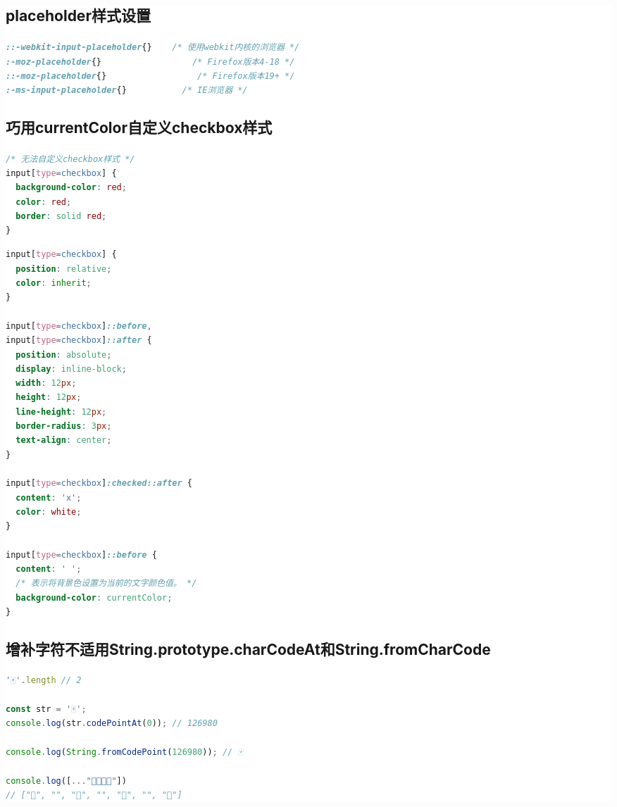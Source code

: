 
## placeholder样式设置

```css
::-webkit-input-placeholder{}    /* 使用webkit内核的浏览器 */
:-moz-placeholder{}                  /* Firefox版本4-18 */
::-moz-placeholder{}                  /* Firefox版本19+ */
:-ms-input-placeholder{}           /* IE浏览器 */
```

## 巧用currentColor自定义checkbox样式
```css
/* 无法自定义checkbox样式 */
input[type=checkbox] {
  background-color: red;
  color: red;
  border: solid red;
}
```

```css
input[type=checkbox] {
  position: relative;
  color: inherit;
}

input[type=checkbox]::before,
input[type=checkbox]::after {
  position: absolute;
  display: inline-block;
  width: 12px;
  height: 12px;
  line-height: 12px;
  border-radius: 3px;
  text-align: center;
}

input[type=checkbox]:checked::after {
  content: 'x';
  color: white;
}

input[type=checkbox]::before {
  content: ' ';
  /* 表示将背景色设置为当前的文字颜色值。 */
  background-color: currentColor;
}
```

## 增补字符不适用String.prototype.charCodeAt和String.fromCharCode
```js
'🀄'.length // 2

const str = '🀄';
console.log(str.codePointAt(0)); // 126980

console.log(String.fromCodePoint(126980)); // 🀄

console.log([..."👨‍👩‍👧‍👦"])
// ["👨", "‍", "👩", "‍", "👦", "‍", "👦"]
```
